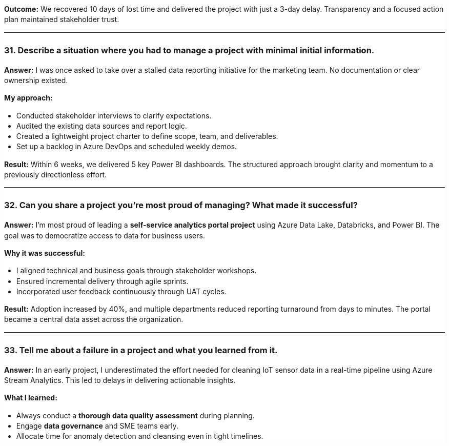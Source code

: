 **Outcome:**
We recovered 10 days of lost time and delivered the project with just a 3-day delay. Transparency and a focused action plan maintained stakeholder trust.

---

### **31. Describe a situation where you had to manage a project with minimal initial information.**

**Answer:**
I was once asked to take over a stalled data reporting initiative for the marketing team. No documentation or clear ownership existed.

**My approach:**

* Conducted stakeholder interviews to clarify expectations.
* Audited the existing data sources and report logic.
* Created a lightweight project charter to define scope, team, and deliverables.
* Set up a backlog in Azure DevOps and scheduled weekly demos.

**Result:**
Within 6 weeks, we delivered 5 key Power BI dashboards. The structured approach brought clarity and momentum to a previously directionless effort.

---

### **32. Can you share a project you’re most proud of managing? What made it successful?**

**Answer:**
I’m most proud of leading a **self-service analytics portal project** using Azure Data Lake, Databricks, and Power BI. The goal was to democratize access to data for business users.

**Why it was successful:**

* I aligned technical and business goals through stakeholder workshops.
* Ensured incremental delivery through agile sprints.
* Incorporated user feedback continuously through UAT cycles.

**Result:**
Adoption increased by 40%, and multiple departments reduced reporting turnaround from days to minutes. The portal became a central data asset across the organization.

---

### **33. Tell me about a failure in a project and what you learned from it.**

**Answer:**
In an early project, I underestimated the effort needed for cleaning IoT sensor data in a real-time pipeline using Azure Stream Analytics. This led to delays in delivering actionable insights.

**What I learned:**

* Always conduct a **thorough data quality assessment** during planning.
* Engage **data governance** and SME teams early.
* Allocate time for anomaly detection and cleansing even in tight timelines.
